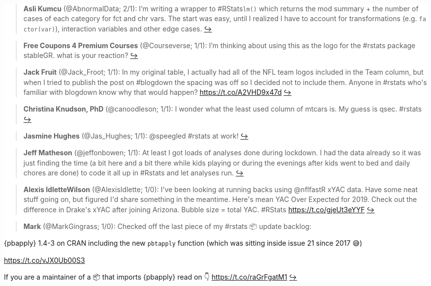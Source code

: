 


> **Asli Kumcu** (@AbnormalData; 2/1): I’m writing a wrapper to #RStats`lm()` which returns the mod summary + the number of cases of each category for fct and chr vars. The start was easy, until I realized I have to account for transformations (e.g. `factor(var)`), interaction variables and other edge cases.  [&#8618;](https://twitter.com/dataandme/status/1295850366043652096)




> **Free Coupons 4 Premium Courses** (@Courseverse; 1/1): I’m thinking about using this as the logo for the #rstats package stableGR. what is your reaction?  [&#8618;](https://twitter.com/dataandme/status/1295912116751392769)




> **Jack Fruit** (@Jack_Froot; 1/1): In my original table, I actually had all of the NFL team logos included in the Team column, but when I tried to publish the post on #blogdown the spacing was off so I decided not to include them. Anyone in #rstats who's familiar with blogdown know why that would happen? https://t.co/A2VHD9x47d  [&#8618;](https://twitter.com/dataandme/status/1295884229453197313)




> **Christina Knudson, PhD** (@canoodleson; 1/1): I wonder what the least used column of mtcars is. My guess is qsec.
#rstats  [&#8618;](https://twitter.com/dataandme/status/1295872735034318849)




> **Jasmine Hughes** (@Jas_Hughes; 1/1): @speegled #rstats at work!  [&#8618;](https://twitter.com/dataandme/status/1295869934820560896)




> **Jeff Matheson** (@jeffonbowen; 1/1): At least I got loads of analyses done during lockdown. I had the data already so it was just finding the time (a bit here and a bit there while kids playing or during the evenings after kids went to bed and daily chores are done) to code it all up in #Rstats and let analyses run.  [&#8618;](https://twitter.com/dataandme/status/1295844469225525249)




> **Alexis IdletteWilson** (@AlexisIdlette; 1/0): I've been looking at running backs using @nflfastR xYAC data. Have some neat stuff going on, but figured I'd share something in the meantime. Here's mean YAC Over Expected for 2019. Check out the difference in Drake's xYAC after joining Arizona. Bubble size = total YAC. #RStats https://t.co/gjeUt3eYYF  [&#8618;](https://twitter.com/dataandme/status/1295904726714847233)




> **Mark** (@MarkGingrass; 1/0): Checked off the last piece of my #rstats 📦 update backlog: 
>
{pbapply} 1.4-3 on CRAN including the new `pbtapply` function (which was sitting inside issue 21 since 2017 😅)
>
https://t.co/vJX0Ub00S3
>
If you are a maintainer of a 📦 that imports {pbapply} read on 👇 https://t.co/raGrFgatM1  [&#8618;](https://twitter.com/dataandme/status/1295892448703475712)
